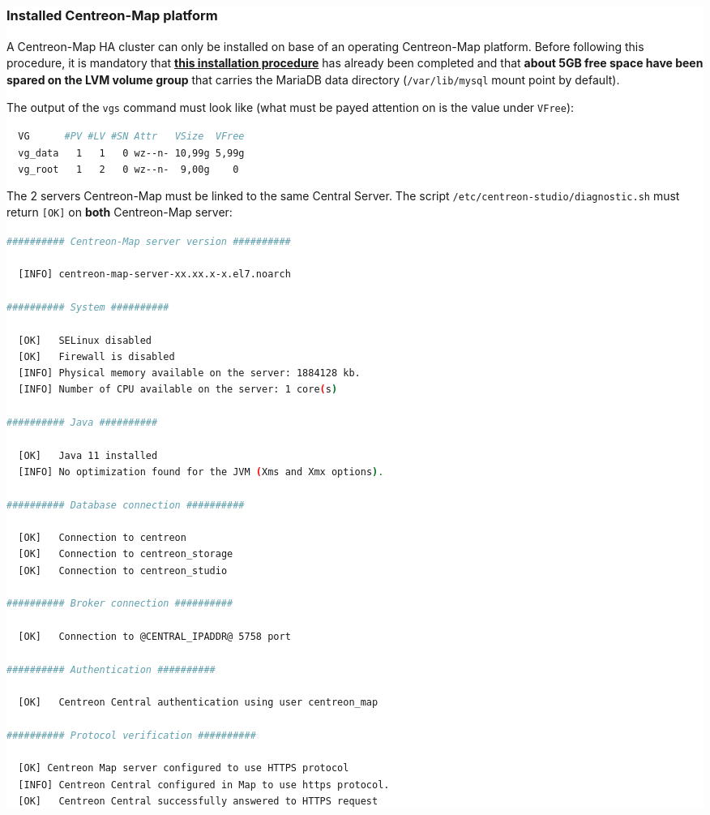 </TabItem>
</Tabs>

### Installed Centreon-Map platform

A Centreon-Map HA cluster can only be installed on base of an operating Centreon-Map platform.
Before following this procedure, it is mandatory that **[this installation procedure](install)** has already been completed
and that **about 5GB free space have been spared on the LVM volume group** that
carries the MariaDB data directory (`/var/lib/mysql` mount point by default).

The output of the `vgs` command must look like (what must be payed attention on is the value under `VFree`):

```bash
  VG      #PV #LV #SN Attr   VSize  VFree
  vg_data   1   1   0 wz--n- 10,99g 5,99g
  vg_root   1   2   0 wz--n-  9,00g    0 

```

The 2 servers Centreon-Map must be linked to the same Central Server.
The script `/etc/centreon-studio/diagnostic.sh` must return `[OK]` on **both** Centreon-Map server:

```bash
########## Centreon-Map server version ##########

  [INFO] centreon-map-server-xx.xx.x-x.el7.noarch

########## System ##########

  [OK]   SELinux disabled
  [OK]   Firewall is disabled
  [INFO] Physical memory available on the server: 1884128 kb.
  [INFO] Number of CPU available on the server: 1 core(s)

########## Java ##########

  [OK]   Java 11 installed
  [INFO] No optimization found for the JVM (Xms and Xmx options).

########## Database connection ##########

  [OK]   Connection to centreon
  [OK]   Connection to centreon_storage
  [OK]   Connection to centreon_studio

########## Broker connection ##########

  [OK]   Connection to @CENTRAL_IPADDR@ 5758 port

########## Authentication ##########

  [OK]   Centreon Central authentication using user centreon_map

########## Protocol verification ##########

  [OK] Centreon Map server configured to use HTTPS protocol
  [INFO] Centreon Central configured in Map to use https protocol.
  [OK]   Centreon Central successfully answered to HTTPS request

```
